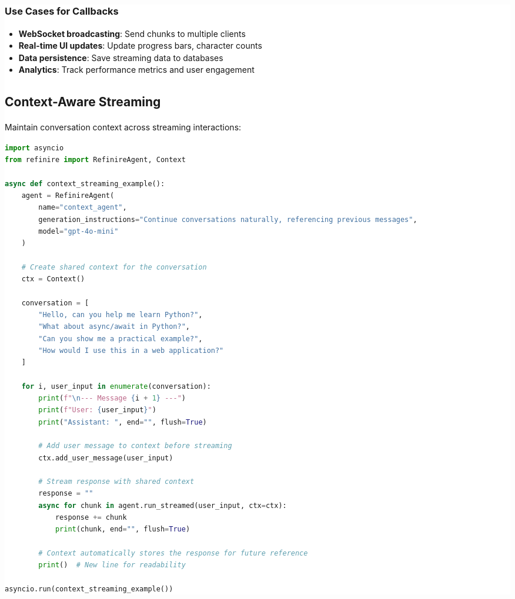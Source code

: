 ### Use Cases for Callbacks
- **WebSocket broadcasting**: Send chunks to multiple clients
- **Real-time UI updates**: Update progress bars, character counts
- **Data persistence**: Save streaming data to databases
- **Analytics**: Track performance metrics and user engagement

## Context-Aware Streaming

Maintain conversation context across streaming interactions:

```python
import asyncio
from refinire import RefinireAgent, Context

async def context_streaming_example():
    agent = RefinireAgent(
        name="context_agent",
        generation_instructions="Continue conversations naturally, referencing previous messages",
        model="gpt-4o-mini"
    )
    
    # Create shared context for the conversation
    ctx = Context()
    
    conversation = [
        "Hello, can you help me learn Python?",
        "What about async/await in Python?", 
        "Can you show me a practical example?",
        "How would I use this in a web application?"
    ]
    
    for i, user_input in enumerate(conversation):
        print(f"\n--- Message {i + 1} ---")
        print(f"User: {user_input}")
        print("Assistant: ", end="", flush=True)
        
        # Add user message to context before streaming
        ctx.add_user_message(user_input)
        
        # Stream response with shared context
        response = ""
        async for chunk in agent.run_streamed(user_input, ctx=ctx):
            response += chunk
            print(chunk, end="", flush=True)
        
        # Context automatically stores the response for future reference
        print()  # New line for readability

asyncio.run(context_streaming_example())
```
